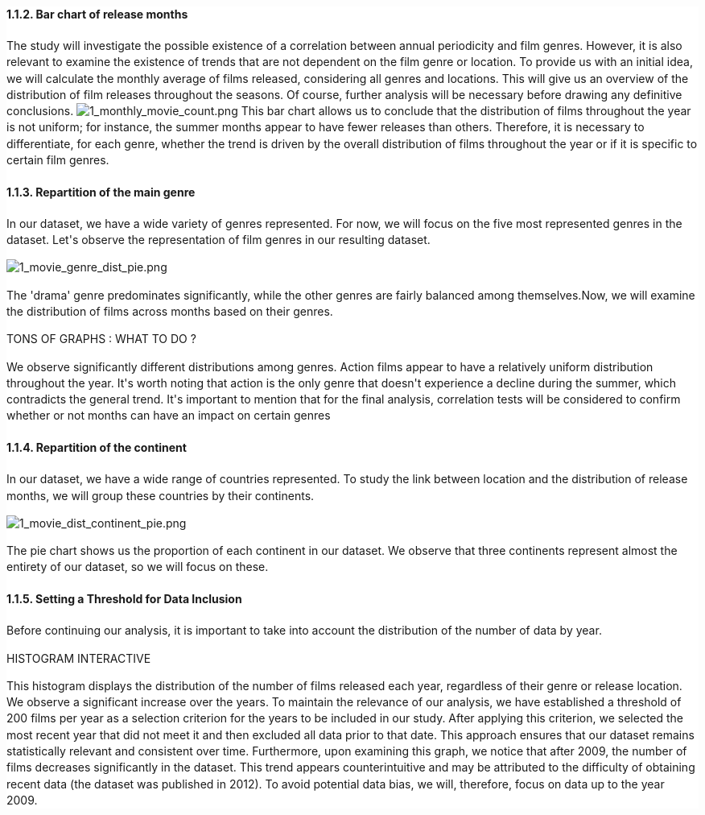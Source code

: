 #### 1.1.2. Bar chart of release months
The study will investigate the possible existence of a correlation between annual periodicity and film genres. However, it is also relevant to examine the existence of trends that are not dependent on the film genre or location. To provide us with an initial idea, we will calculate the monthly average of films released, considering all genres and locations. This will give us an overview of the distribution of film releases throughout the seasons. Of course, further analysis will be necessary before drawing any definitive conclusions.
![1_monthly_movie_count.png]("1_monthly_movie_count.png") 
This bar chart allows us to conclude that the distribution of films throughout the year is not uniform; for instance, the summer months appear to have fewer releases than others. Therefore, it is necessary to differentiate, for each genre, whether the trend is driven by the overall distribution of films throughout the year or if it is specific to certain film genres.

#### 1.1.3. Repartition of the main genre
In our dataset, we have a wide variety of genres represented.  For now, we will focus on the five most represented genres in the dataset.
Let's observe the representation of film genres in our resulting dataset.

![1_movie_genre_dist_pie.png]("1_movie_genre_dist_pie.png") 

The 'drama' genre predominates significantly, while the other genres are fairly balanced among themselves.Now, we will examine the distribution of films across months based on their genres.

TONS OF GRAPHS : WHAT TO DO ?

We observe significantly different distributions among genres. Action films appear to have a relatively uniform distribution throughout the year. It's worth noting that action is the only genre that doesn't experience a decline during the summer, which contradicts the general trend. It's important to mention that for the final analysis, correlation tests will be considered to confirm whether or not months can have an impact on certain genres

#### 1.1.4. Repartition of the continent

In our dataset, we have a wide range of countries represented. To study the link between location and the distribution of release months, we will group these countries by their continents.

![1_movie_dist_continent_pie.png]("1_movie_dist_continent_pie.png") 

The pie chart shows us the proportion of each continent in our dataset. We observe that three continents represent almost the entirety of our dataset, so we will focus on these.


#### 1.1.5. Setting a Threshold for Data Inclusion

Before continuing our analysis, it is important to take into account the distribution of the number of data by year.

HISTOGRAM INTERACTIVE 

This histogram displays the distribution of the number of films released each year, regardless of their genre or release location. We observe a significant increase over the years. To maintain the relevance of our analysis, we have established a threshold of 200 films per year as a selection criterion for the years to be included in our study. After applying this criterion, we selected the most recent year that did not meet it and then excluded all data prior to that date. This approach ensures that our dataset remains statistically relevant and consistent over time. Furthermore, upon examining this graph, we notice that after 2009, the number of films decreases significantly in the dataset. This trend appears counterintuitive and may be attributed to the difficulty of obtaining recent data (the dataset was published in 2012). To avoid potential data bias, we will, therefore, focus on data up to the year 2009.
